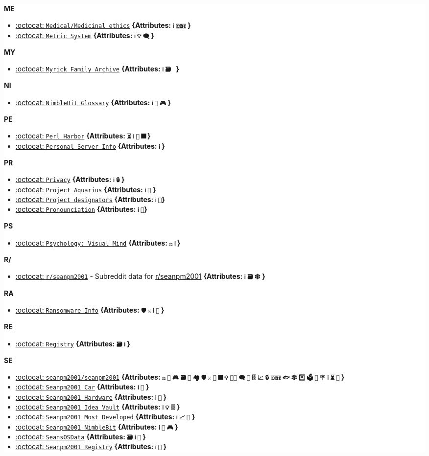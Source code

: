 **ME**

- [:octocat: `Medical/Medicinal ethics`](https://github.com/seanpm2001/Medicinal-ethics/) **{Attributes: `ℹ️` `🇨🇭️` }**
- [:octocat: `Metric System`](https://github.com/seanpm2001/Metric-System/) **{Attributes: `ℹ️` `💡️` `🗨️` }**

**MY**

- [:octocat: `Myrick Family Archive`](https://github.com/seanpm2001/Myrick-Family-Archive/) **{Attributes: `ℹ️` `🗃️ ` }**

**NI**

- [:octocat: `NimbleBit Glossary`](https://github.com/seanpm2001/NimbleBit-Glossary/) **{Attributes: `ℹ️` `📑️` `🎮️` }**

**PE**

- [:octocat: `Perl Harbor`](https://github.com/seanpm2001/Perl_Harbor/) **{Attributes: `⏳️` `ℹ️` `📑️` `🎆️` }**
- [:octocat: `Personal Server Info`](https://github.com/seanpm2001/Personal-Server-Info/) **{Attributes: `ℹ️` }**

**PR**

- [:octocat: `Privacy`](https://github.com/seanpm2001/Privacy/) **{Attributes: `ℹ️` `🔒️` }**
- [:octocat: `Project Aquarius`](https://github.com/seanpm2001/Project-Aquarius/) **{Attributes: `ℹ️` `🌳️` }**
- [:octocat: `Project designators`](https://github.com/seanpm2001/Project-Designators/) **{Attributes: `ℹ️` `📑️`}**
- [:octocat: `Pronounciation`](https://github.com/seanpm2001/Pronounce/) **{Attributes: `ℹ️` `📑️`}**

**PS**

- [:octocat: `Psychology: Visual Mind`](https://github.com/seanpm2001/Psychology_Visual-Mind/) **{Attributes: `⚖️` `ℹ️` }**

**R/**

- [:octocat: `r/seanpm2001`](https://github.com/seanpm2001/r-seanpm2001/) - Subreddit data for [r/seanpm2001](https://reddit.com/r/seanpm2001/) **{Attributes: `ℹ️` `🗃️` `🕸️` }**

**RA**

- [:octocat: `Ransomware Info`](https://github.com/seanpm2001/Ransomware-Info/) **{Attributes: `🛡️` `⚔️` `ℹ️` `📑️` }**

**RE**

- [:octocat: `Registry`](https://github.com/seanpm2001/Registry/) **{Attributes: `🗃️` `ℹ️` }**

**SE**

- [:octocat: `seanpm2001/seanpm2001`](https://github.com/seanpm2001/seanpm2001/) **{Attributes: `⚖️` `🌳️` `🎮️` `🗃️` `📑️` `🏘️` `🛡️` `⚔️` `🔧️` `🎆️` `💡️` `👩‍🏫️` `🗨️` `🎨️` `🗄️` `📈️` `🔒️` `🇨🇭️` `🐟️` `🕸️` `*️⃣️` `🗳️` `💸️` `🪧️` `ℹ️` `⏳️` `🚧️` }**
- [:octocat: `Seanpm2001 Car`](https://github.com/seanpm2001/Seanpm2001-Car/) **{Attributes: `ℹ️` `🌳️` }**
- [:octocat: `Seanpm2001 Hardware`](https://github.com/seanpm2001/Seanpm2001-Hardware/) **{Attributes: `ℹ️` `🔧️` }**
- [:octocat: `Seanpm2001 Idea Vault`](https://github.com/seanpm2001/Seanpm2001-idea-vault/) **{Attributes: `ℹ️` `💡️` `🗄️` }**
- [:octocat: `Seanpm2001 Most Developed`](https://github.com/seanpm2001/Seanpm2001-MostDeveloped/) **{Attributes: `ℹ️` `📈️` `📑️` }**
- [:octocat: `Seanpm2001 NimbleBit`](https://github.com/seanpm2001/Seanpm2001-NimbleBit/) **{Attributes: `ℹ️` `📑️` `🎮️` }**
- [:octocat: `SeansOSData`](https://github.com/seanpm2001/SeansOSData/) **{Attributes: `🗃️` `ℹ️` `📑️` }**
- [:octocat: `Seanpm2001 Registry`](https://github.com/seanpm2001/Seanpm2001-Registry/) **{Attributes: `ℹ️` `📑️` }**